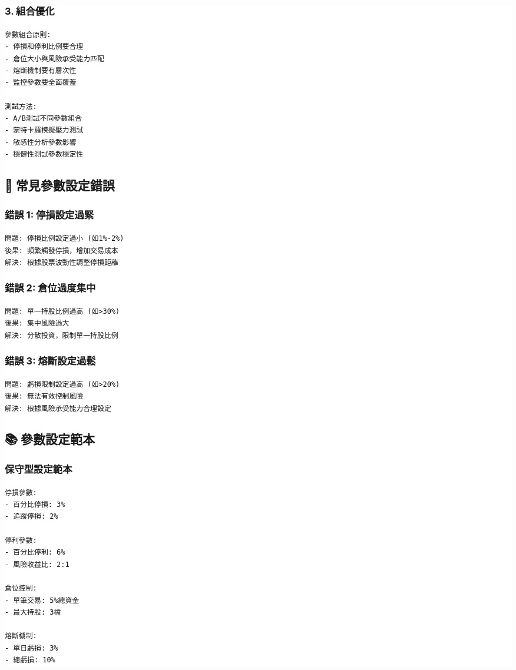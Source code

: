 ### 3. 組合優化
```
參數組合原則:
- 停損和停利比例要合理
- 倉位大小與風險承受能力匹配
- 熔斷機制要有層次性
- 監控參數要全面覆蓋

測試方法:
- A/B測試不同參數組合
- 蒙特卡羅模擬壓力測試
- 敏感性分析參數影響
- 穩健性測試參數穩定性
```

## 🚨 常見參數設定錯誤

### 錯誤 1: 停損設定過緊
```
問題: 停損比例設定過小 (如1%-2%)
後果: 頻繁觸發停損，增加交易成本
解決: 根據股票波動性調整停損距離
```

### 錯誤 2: 倉位過度集中
```
問題: 單一持股比例過高 (如>30%)
後果: 集中風險過大
解決: 分散投資，限制單一持股比例
```

### 錯誤 3: 熔斷設定過鬆
```
問題: 虧損限制設定過高 (如>20%)
後果: 無法有效控制風險
解決: 根據風險承受能力合理設定
```

## 📚 參數設定範本

### 保守型設定範本
```
停損參數:
- 百分比停損: 3%
- 追蹤停損: 2%

停利參數:
- 百分比停利: 6%
- 風險收益比: 2:1

倉位控制:
- 單筆交易: 5%總資金
- 最大持股: 3檔

熔斷機制:
- 單日虧損: 3%
- 總虧損: 10%
```
